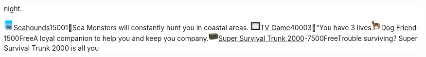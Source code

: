 night.</td></tr><tr ><td  style="width:25%;text-align:left;vertical-align:top;"  ><div style="width:20px;display:inline-block;text-align:center"><img decoding="async" src="Sprite/Seahound.png" href="a.md" style="max-width:20px;max-height:20px;"></div>[Seahounds](Pk_1_Seahounds.md)</td><td  style="text-align:left;vertical-align:top;"  >1500</td><td  style="text-align:left;vertical-align:top;"  >1🌙</td><td  style="width:40%;text-align:left;vertical-align:top;"  >Sea Monsters will constantly hunt you in coastal areas. </td></tr><tr ><td  style="width:25%;text-align:left;vertical-align:top;"  ><div style="width:20px;display:inline-block;text-align:center"><img decoding="async" src="Sprite/Perk_TV.png" href="a.md" style="max-width:20px;max-height:20px;"></div>[TV Game](Pk_1_TVGame.md)</td><td  style="text-align:left;vertical-align:top;"  >4000</td><td  style="text-align:left;vertical-align:top;"  >3🌙</td><td  style="width:40%;text-align:left;vertical-align:top;"  >"You have 3 lives</td></tr><tr ><td  style="width:25%;text-align:left;vertical-align:top;"  ><div style="width:20px;display:inline-block;text-align:center"><img decoding="async" src="Sprite/Dog.png" href="a.md" style="max-width:20px;max-height:20px;"></div>[Dog Friend](Pk_2_DogFriend.md)</td><td  style="text-align:left;vertical-align:top;"  >-1500</td><td  style="text-align:left;vertical-align:top;"  >Free</td><td  style="width:40%;text-align:left;vertical-align:top;"  >A loyal companion to help you and keep you company.</td></tr><tr ><td  style="width:25%;text-align:left;vertical-align:top;"  ><div style="width:20px;display:inline-block;text-align:center"><img decoding="async" src="Sprite/Trunk.png" href="a.md" style="max-width:20px;max-height:20px;"></div>[Super Survival Trunk 2000](Pk_2_SurvivalTrunk.md)</td><td  style="text-align:left;vertical-align:top;"  >-7500</td><td  style="text-align:left;vertical-align:top;"  >Free</td><td  style="width:40%;text-align:left;vertical-align:top;"  >Trouble surviving? Super Survival Trunk 2000 is all you